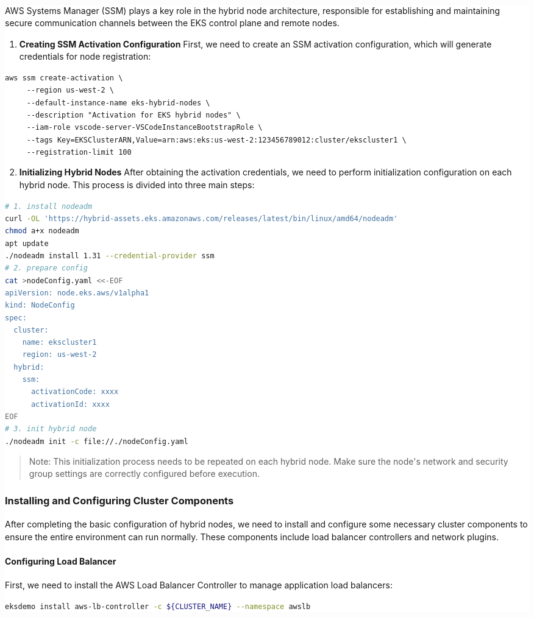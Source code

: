 AWS Systems Manager (SSM) plays a key role in the hybrid node architecture, responsible for establishing and maintaining secure communication channels between the EKS control plane and remote nodes.

1. **Creating SSM Activation Configuration**
   First, we need to create an SSM activation configuration, which will generate credentials for node registration:
```
aws ssm create-activation \
     --region us-west-2 \
     --default-instance-name eks-hybrid-nodes \
     --description "Activation for EKS hybrid nodes" \
     --iam-role vscode-server-VSCodeInstanceBootstrapRole \
     --tags Key=EKSClusterARN,Value=arn:aws:eks:us-west-2:123456789012:cluster/ekscluster1 \
     --registration-limit 100
```

2. **Initializing Hybrid Nodes**
   After obtaining the activation credentials, we need to perform initialization configuration on each hybrid node. This process is divided into three main steps:

```sh
# 1. install nodeadm
curl -OL 'https://hybrid-assets.eks.amazonaws.com/releases/latest/bin/linux/amd64/nodeadm'
chmod a+x nodeadm
apt update
./nodeadm install 1.31 --credential-provider ssm
# 2. prepare config
cat >nodeConfig.yaml <<-EOF
apiVersion: node.eks.aws/v1alpha1
kind: NodeConfig
spec:
  cluster:
    name: ekscluster1
    region: us-west-2
  hybrid:
    ssm:
      activationCode: xxxx
      activationId: xxxx
EOF
# 3. init hybrid node
./nodeadm init -c file://./nodeConfig.yaml
```

   > Note: This initialization process needs to be repeated on each hybrid node. Make sure the node's network and security group settings are correctly configured before execution.
### Installing and Configuring Cluster Components

After completing the basic configuration of hybrid nodes, we need to install and configure some necessary cluster components to ensure the entire environment can run normally. These components include load balancer controllers and network plugins.

#### Configuring Load Balancer

First, we need to install the AWS Load Balancer Controller to manage application load balancers:
```sh
eksdemo install aws-lb-controller -c ${CLUSTER_NAME} --namespace awslb
```
